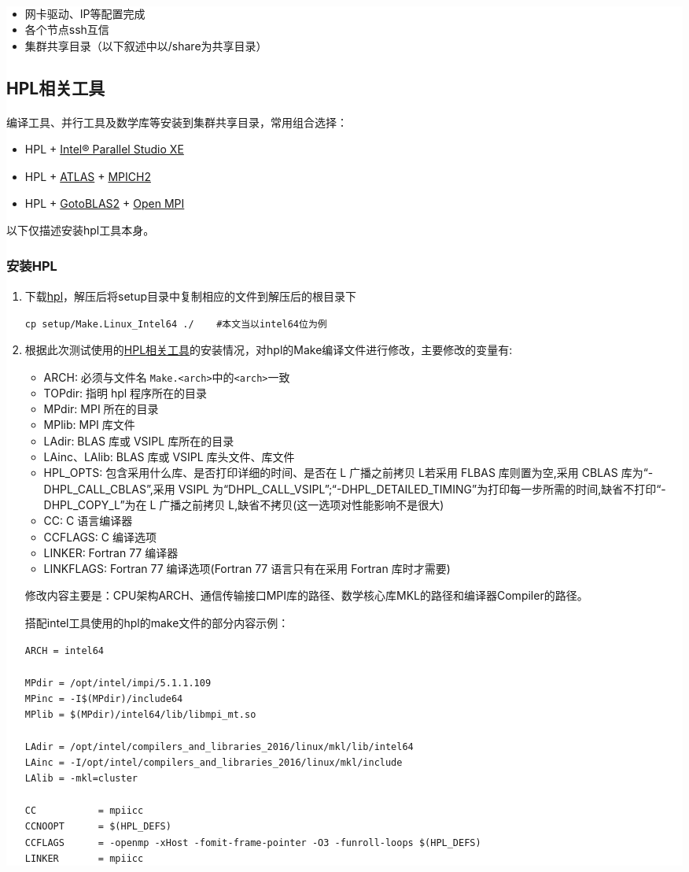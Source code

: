 - 网卡驱动、IP等配置完成
- 各个节点ssh互信
- 集群共享目录（以下叙述中以/share为共享目录）

## HPL相关工具

编译工具、并行工具及数学库等安装到集群共享目录，常用组合选择：

- HPL + [Intel® Parallel Studio XE](https://software.intel.com/en-us/intel-parallel-studio-xe)

- HPL + [ATLAS](http://math-atlas.sourceforge.net/) + [MPICH2](https://www.mpich.org/)
- HPL + [GotoBLAS2](https://www.tacc.utexas.edu/research-development/tacc-software/gotoblas2) + [Open MPI](https://www.open-mpi.org/)

以下仅描述安装hpl工具本身。

### 安装HPL

1. 下载[hpl](http://www.netlib.org/benchmark/hpl/)，解压后将setup目录中复制相应的文件到解压后的根目录下

   ```shell
   cp setup/Make.Linux_Intel64 ./    #本文当以intel64位为例
   ```

2. 根据此次测试使用的[HPL相关工具](#HPL相关工具)的安装情况，对hpl的Make编译文件进行修改，主要修改的变量有:

   - ARCH:  必须与文件名 `Make.<arch>`中的`<arch>`一致
   - TOPdir: 指明 hpl 程序所在的目录
   - MPdir:  MPI 所在的目录
   - MPlib:  MPI 库文件
   - LAdir:  BLAS 库或 VSIPL 库所在的目录
   - LAinc、LAlib: BLAS 库或 VSIPL 库头文件、库文件
   - HPL_OPTS: 包含采用什么库、是否打印详细的时间、是否在  L 广播之前拷贝 L若采用 FLBAS 库则置为空,采用 CBLAS 库为“-DHPL_CALL_CBLAS”,采用 VSIPL  为“DHPL_CALL_VSIPL”;“-DHPL_DETAILED_TIMING”为打印每一步所需的时间,缺省不打印“-DHPL_COPY_L”为在  L 广播之前拷贝 L,缺省不拷贝(这一选项对性能影响不是很大)
   - CC:  C 语言编译器
   - CCFLAGS: C 编译选项
   - LINKER: Fortran 77 编译器
   - LINKFLAGS: Fortran 77 编译选项(Fortran 77 语言只有在采用 Fortran 库时才需要)

   修改内容主要是：CPU架构ARCH、通信传输接口MPI库的路径、数学核心库MKL的路径和编译器Compiler的路径。



   搭配intel工具使用的hpl的make文件的部分内容示例：

   ```shell
   ARCH = intel64
   
   MPdir = /opt/intel/impi/5.1.1.109
   MPinc = -I$(MPdir)/include64
   MPlib = $(MPdir)/intel64/lib/libmpi_mt.so
   
   LAdir = /opt/intel/compilers_and_libraries_2016/linux/mkl/lib/intel64
   LAinc = -I/opt/intel/compilers_and_libraries_2016/linux/mkl/include
   LAlib = -mkl=cluster
   
   CC           = mpiicc
   CCNOOPT      = $(HPL_DEFS)
   CCFLAGS      = -openmp -xHost -fomit-frame-pointer -O3 -funroll-loops $(HPL_DEFS)
   LINKER       = mpiicc
   ```
